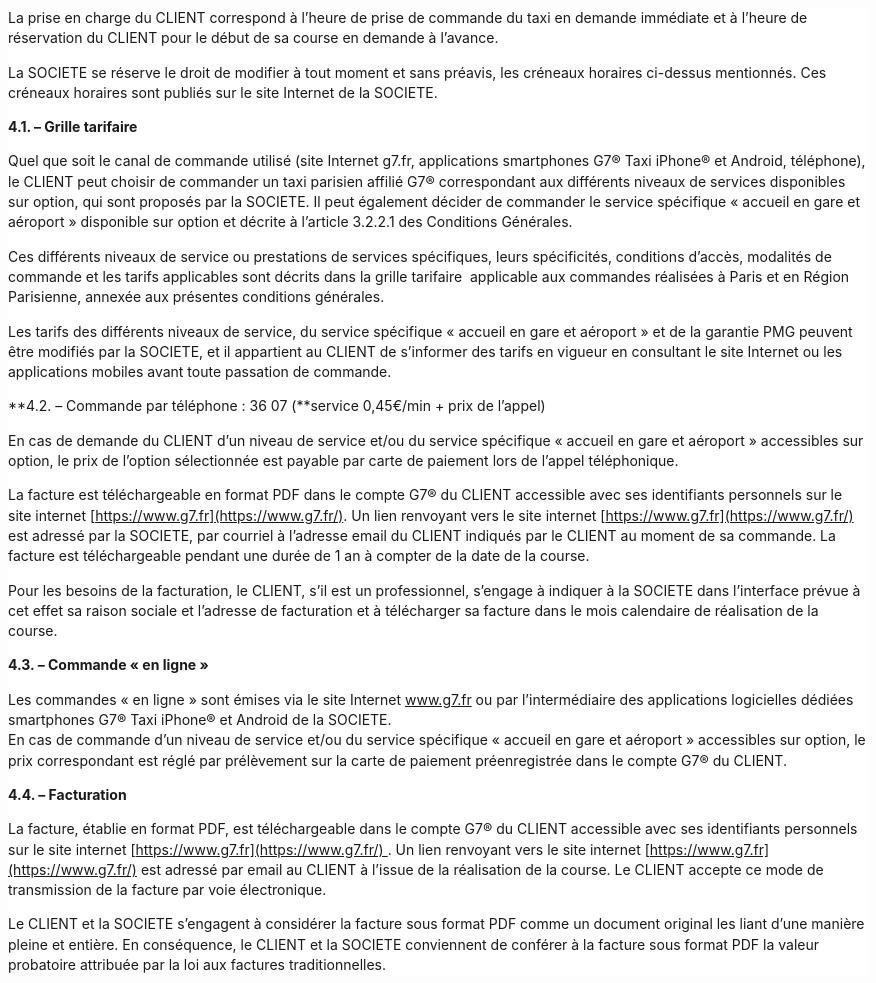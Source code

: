 La prise en charge du CLIENT correspond à l’heure de prise de commande du taxi en demande immédiate et à l’heure de réservation du CLIENT pour le début de sa course en demande à l’avance.

La SOCIETE se réserve le droit de modifier à tout moment et sans préavis, les créneaux horaires ci-dessus mentionnés. Ces créneaux horaires sont publiés sur le site Internet de la SOCIETE.

**4.1. – Grille tarifaire**

Quel que soit le canal de commande utilisé (site Internet g7.fr, applications smartphones G7® Taxi iPhone® et Android, téléphone), le CLIENT peut choisir de commander un taxi parisien affilié G7® correspondant aux différents niveaux de services disponibles sur option, qui sont proposés par la SOCIETE. Il peut également décider de commander le service spécifique « accueil en gare et aéroport » disponible sur option et décrite à l’article 3.2.2.1 des Conditions Générales.

Ces différents niveaux de service ou prestations de services spécifiques, leurs spécificités, conditions d’accès, modalités de commande et les tarifs applicables sont décrits dans la grille tarifaire  applicable aux commandes réalisées à Paris et en Région Parisienne, annexée aux présentes conditions générales.

Les tarifs des différents niveaux de service, du service spécifique « accueil en gare et aéroport » et de la garantie PMG peuvent être modifiés par la SOCIETE, et il appartient au CLIENT de s’informer des tarifs en vigueur en consultant le site Internet ou les applications mobiles avant toute passation de commande.

**4.2. – Commande par téléphone : 36 07 (**service 0,45€/min + prix de l’appel)

En cas de demande du CLIENT d’un niveau de service et/ou du service spécifique « accueil en gare et aéroport » accessibles sur option, le prix de l’option sélectionnée est payable par carte de paiement lors de l’appel téléphonique.

La facture est téléchargeable en format PDF dans le compte G7® du CLIENT accessible avec ses identifiants personnels sur le site internet [https://www.g7.fr](https://www.g7.fr/). Un lien renvoyant vers le site internet [https://www.g7.fr](https://www.g7.fr/) est adressé par la SOCIETE, par courriel à l’adresse email du CLIENT indiqués par le CLIENT au moment de sa commande. La facture est téléchargeable pendant une durée de 1 an à compter de la date de la course.

Pour les besoins de la facturation, le CLIENT, s’il est un professionnel, s’engage à indiquer à la SOCIETE dans l’interface prévue à cet effet sa raison sociale et l’adresse de facturation et à télécharger sa facture dans le mois calendaire de réalisation de la course.

**4.3. – Commande « en ligne »**

Les commandes « en ligne » sont émises via le site Internet www.g7.fr ou par l’intermédiaire des applications logicielles dédiées smartphones G7® Taxi iPhone® et Android de la SOCIETE.  
En cas de commande d’un niveau de service et/ou du service spécifique « accueil en gare et aéroport » accessibles sur option, le prix correspondant est réglé par prélèvement sur la carte de paiement préenregistrée dans le compte G7® du CLIENT.

**4.4. – Facturation**

La facture, établie en format PDF, est téléchargeable dans le compte G7® du CLIENT accessible avec ses identifiants personnels sur le site internet [https://www.g7.fr](https://www.g7.fr/) . Un lien renvoyant vers le site internet [https://www.g7.fr](https://www.g7.fr/) est adressé par email au CLIENT à l’issue de la réalisation de la course. Le CLIENT accepte ce mode de transmission de la facture par voie électronique.

Le CLIENT et la SOCIETE s’engagent à considérer la facture sous format PDF comme un document original les liant d’une manière pleine et entière. En conséquence, le CLIENT et la SOCIETE conviennent de conférer à la facture sous format PDF la valeur probatoire attribuée par la loi aux factures traditionnelles.
